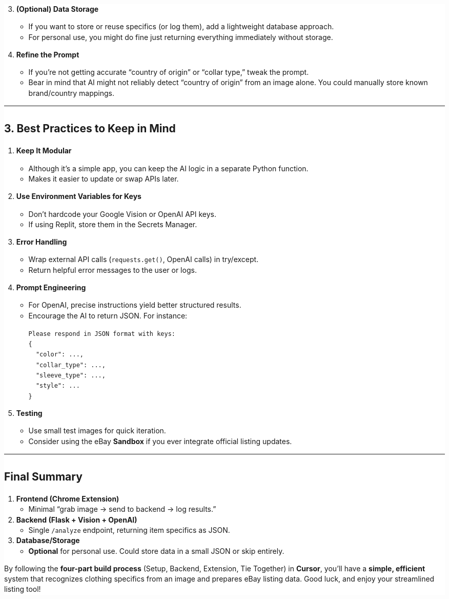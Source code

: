 3. **(Optional) Data Storage**  
   - If you want to store or reuse specifics (or log them), add a lightweight database approach.  
   - For personal use, you might do fine just returning everything immediately without storage.

4. **Refine the Prompt**  
   - If you’re not getting accurate “country of origin” or “collar type,” tweak the prompt.  
   - Bear in mind that AI might not reliably detect “country of origin” from an image alone. You could manually store known brand/country mappings.

---

## 3. **Best Practices to Keep in Mind**

1. **Keep It Modular**  
   - Although it’s a simple app, you can keep the AI logic in a separate Python function.  
   - Makes it easier to update or swap APIs later.

2. **Use Environment Variables for Keys**  
   - Don’t hardcode your Google Vision or OpenAI API keys.  
   - If using Replit, store them in the Secrets Manager.

3. **Error Handling**  
   - Wrap external API calls (`requests.get()`, OpenAI calls) in try/except.  
   - Return helpful error messages to the user or logs.

4. **Prompt Engineering**  
   - For OpenAI, precise instructions yield better structured results.  
   - Encourage the AI to return JSON. For instance:
     ```
     Please respond in JSON format with keys:
     {
       "color": ...,
       "collar_type": ...,
       "sleeve_type": ...,
       "style": ...
     }
     ```

5. **Testing**  
   - Use small test images for quick iteration.  
   - Consider using the eBay **Sandbox** if you ever integrate official listing updates.

---

## **Final Summary**

1. **Frontend (Chrome Extension)**  
   - Minimal “grab image → send to backend → log results.”  
2. **Backend (Flask + Vision + OpenAI)**  
   - Single `/analyze` endpoint, returning item specifics as JSON.  
3. **Database/Storage**  
   - **Optional** for personal use. Could store data in a small JSON or skip entirely.  

By following the **four-part build process** (Setup, Backend, Extension, Tie Together) in **Cursor**, you’ll have a **simple, efficient** system that recognizes clothing specifics from an image and prepares eBay listing data. Good luck, and enjoy your streamlined listing tool!